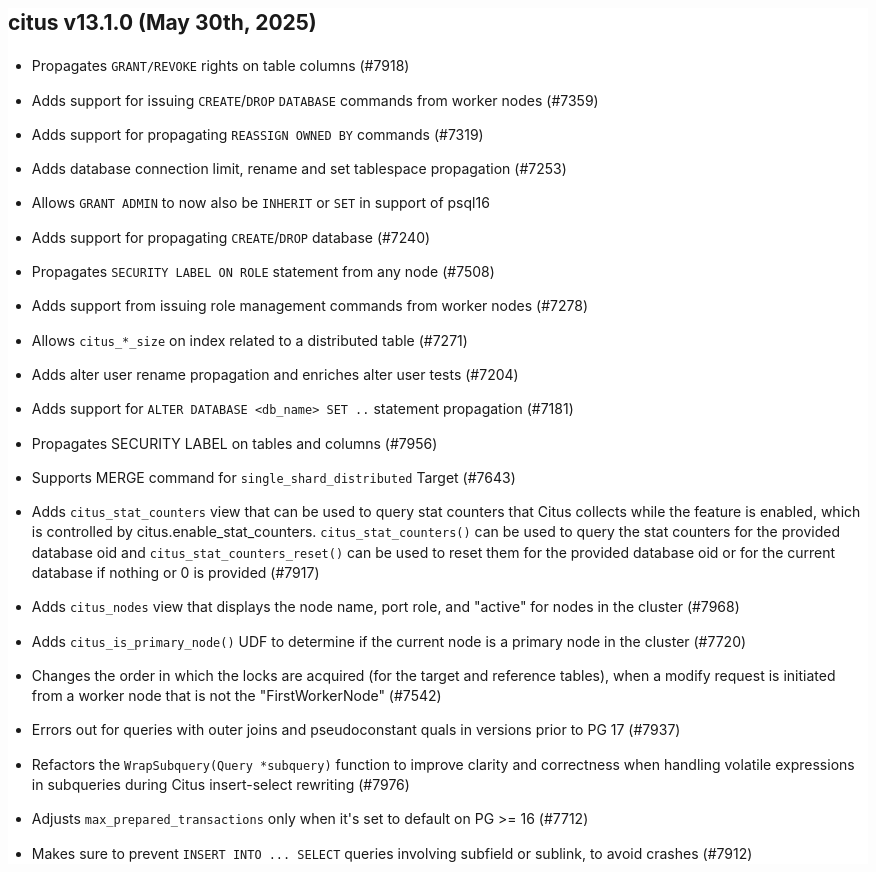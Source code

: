## citus v13.1.0 (May 30th, 2025) ###

* Propagates `GRANT/REVOKE` rights on table columns (#7918)

* Adds support for issuing `CREATE`/`DROP` `DATABASE` commands from worker nodes
  (#7359)

* Adds support for propagating `REASSIGN OWNED BY` commands (#7319)

* Adds database connection limit, rename and set tablespace propagation (#7253)

* Allows `GRANT ADMIN` to now also be `INHERIT` or `SET` in support of psql16

* Adds support for propagating `CREATE`/`DROP` database (#7240)

* Propagates `SECURITY LABEL ON ROLE` statement from any node (#7508)

* Adds support from issuing role management commands from worker nodes (#7278)

* Allows `citus_*_size` on index related to a distributed table (#7271)

* Adds alter user rename propagation and enriches alter user
tests (#7204)

* Adds support for `ALTER DATABASE <db_name> SET ..` statement
propagation (#7181)

* Propagates SECURITY LABEL on tables and columns (#7956)

* Supports MERGE command for `single_shard_distributed` Target (#7643)

* Adds `citus_stat_counters` view that can be used to query
  stat counters that Citus collects while the feature is enabled, which is
  controlled by citus.enable_stat_counters. `citus_stat_counters()` can be
  used to query the stat counters for the provided database oid and
  `citus_stat_counters_reset()` can be used to reset them for the provided
  database oid or for the current database if nothing or 0 is provided (#7917)

* Adds `citus_nodes` view that displays the node name, port role, and "active"
  for nodes in the cluster (#7968)

* Adds `citus_is_primary_node()` UDF to determine if the current node is a
  primary node in the cluster (#7720)

* Changes the order in which the locks are acquired (for the target and
  reference tables), when a modify request is initiated from a worker node that
  is not the "FirstWorkerNode" (#7542)

* Errors out for queries with outer joins and pseudoconstant quals in versions
  prior to PG 17 (#7937)

* Refactors the `WrapSubquery(Query *subquery)` function to improve clarity and
  correctness when handling volatile expressions in subqueries during Citus
  insert-select rewriting (#7976)

* Adjusts `max_prepared_transactions` only when it's set to default on PG >= 16
  (#7712)

* Makes sure to prevent `INSERT INTO ... SELECT` queries involving subfield or
  sublink, to avoid crashes (#7912)
